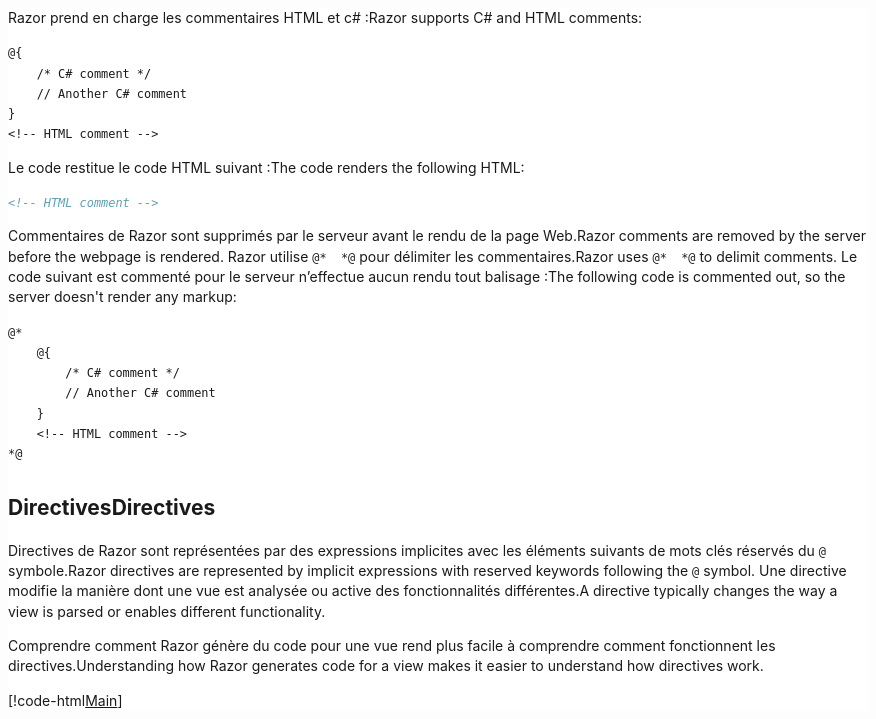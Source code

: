 <span data-ttu-id="61b4d-209">Razor prend en charge les commentaires HTML et c# :</span><span class="sxs-lookup"><span data-stu-id="61b4d-209">Razor supports C# and HTML comments:</span></span>

```cshtml
@{
    /* C# comment */
    // Another C# comment
}
<!-- HTML comment -->
```

<span data-ttu-id="61b4d-210">Le code restitue le code HTML suivant :</span><span class="sxs-lookup"><span data-stu-id="61b4d-210">The code renders the following HTML:</span></span>

```html
<!-- HTML comment -->
```

<span data-ttu-id="61b4d-211">Commentaires de Razor sont supprimés par le serveur avant le rendu de la page Web.</span><span class="sxs-lookup"><span data-stu-id="61b4d-211">Razor comments are removed by the server before the webpage is rendered.</span></span> <span data-ttu-id="61b4d-212">Razor utilise `@*  *@` pour délimiter les commentaires.</span><span class="sxs-lookup"><span data-stu-id="61b4d-212">Razor uses `@*  *@` to delimit comments.</span></span> <span data-ttu-id="61b4d-213">Le code suivant est commenté pour le serveur n’effectue aucun rendu tout balisage :</span><span class="sxs-lookup"><span data-stu-id="61b4d-213">The following code is commented out, so the server doesn't render any markup:</span></span>

```cshtml
@*
    @{
        /* C# comment */
        // Another C# comment
    }
    <!-- HTML comment -->
*@
```

## <a name="directives"></a><span data-ttu-id="61b4d-214">Directives</span><span class="sxs-lookup"><span data-stu-id="61b4d-214">Directives</span></span>

<span data-ttu-id="61b4d-215">Directives de Razor sont représentées par des expressions implicites avec les éléments suivants de mots clés réservés du `@` symbole.</span><span class="sxs-lookup"><span data-stu-id="61b4d-215">Razor directives are represented by implicit expressions with reserved keywords following the `@` symbol.</span></span> <span data-ttu-id="61b4d-216">Une directive modifie la manière dont une vue est analysée ou active des fonctionnalités différentes.</span><span class="sxs-lookup"><span data-stu-id="61b4d-216">A directive typically changes the way a view is parsed or enables different functionality.</span></span>

<span data-ttu-id="61b4d-217">Comprendre comment Razor génère du code pour une vue rend plus facile à comprendre comment fonctionnent les directives.</span><span class="sxs-lookup"><span data-stu-id="61b4d-217">Understanding how Razor generates code for a view makes it easier to understand how directives work.</span></span>

[!code-html[Main](razor/sample/Views/Home/Contact8.cshtml)]
